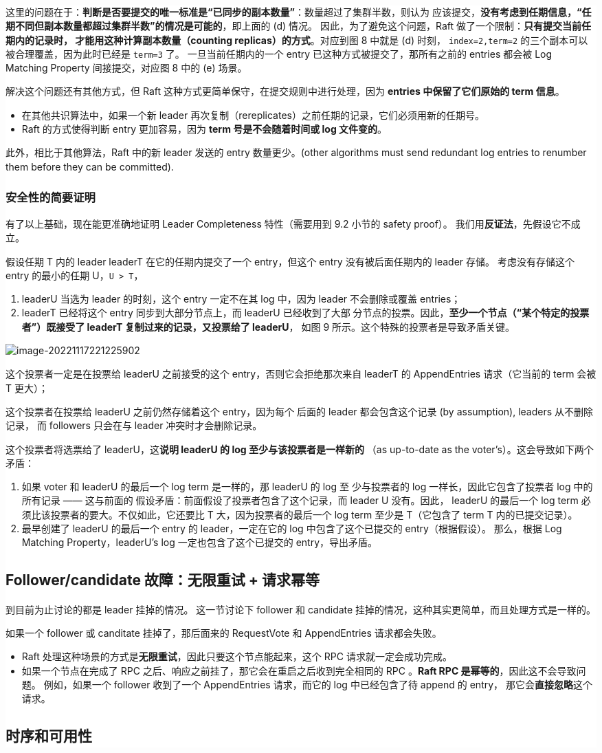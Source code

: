 这里的问题在于：**判断是否要提交的唯一标准是“已同步的副本数量”**：数量超过了集群半数，则认为 应该提交，**没有考虑到任期信息，“任期不同但副本数量都超过集群半数”的情况是可能的**，即上面的 (d) 情况。 因此，为了避免这个问题，Raft 做了一个限制：**只有提交当前任期内的记录时， 才能用这种计算副本数量（counting replicas）的方式**。对应到图 8 中就是 (d) 时刻， `index=2,term=2` 的三个副本可以被合理覆盖，因为此时已经是 `term=3` 了。 一旦当前任期内的一个 entry 已这种方式被提交了，那所有之前的 entries 都会被 Log Matching Property 间接提交，对应图 8 中的 (e) 场景。

解决这个问题还有其他方式，但 Raft 这种方式更简单保守，在提交规则中进行处理，因为 **entries 中保留了它们原始的 term 信息**。

+ 在其他共识算法中，如果一个新 leader 再次复制（rereplicates）之前任期的记录，它们必须用新的任期号。
+ Raft 的方式使得判断 entry 更加容易，因为 **term 号是不会随着时间或 log 文件变的**。

此外，相比于其他算法，Raft 中的新 leader 发送的 entry 数量更少。(other algorithms must send redundant log entries to renumber them before they can be committed).



### 安全性的简要证明

有了以上基础，现在能更准确地证明 Leader Completeness 特性（需要用到 9.2 小节的 safety proof）。 我们用**反证法**，先假设它不成立。

假设任期 T 内的 leader leaderT 在它的任期内提交了一个 entry，但这个 entry 没有被后面任期内的 leader 存储。 考虑没有存储这个 entry 的最小的任期 U，`U > T`，

1. leaderU 当选为 leader 的时刻，这个 entry 一定不在其 log 中，因为 leader 不会删除或覆盖 entries；
2. leaderT 已经将这个 entry 同步到大部分节点上，而 leaderU 已经收到了大部 分节点的投票。因此，**至少一个节点（“某个特定的投票者”）既接受了 leaderT 复制过来的记录，又投票给了 leaderU**， 如图 9 所示。这个特殊的投票者是导致矛盾关键。

![image-20221117221225902](http://sm.nsddd.top/smimage-20221117221225902.png)



这个投票者一定是在投票给 leaderU 之前接受的这个 entry，否则它会拒绝那次来自 leaderT 的 AppendEntries 请求（它当前的 term 会被 T 更大）；

这个投票者在投票给 leaderU 之前仍然存储着这个 entry，因为每个 后面的 leader 都会包含这个记录 (by assumption), leaders 从不删除记录， 而 followers 只会在与 leader 冲突时才会删除记录。

这个投票者将选票给了 leaderU，这**说明 leaderU 的 log 至少与该投票者是一样新的** （as up-to-date as the voter’s）。这会导致如下两个矛盾：

1. 如果 voter 和 leaderU 的最后一个 log term 是一样的，那 leaderU 的 log 至 少与投票者的 log 一样长，因此它包含了投票者 log 中的所有记录 —— 这与前面的 假设矛盾：前面假设了投票者包含了这个记录，而 leader U 没有。因此， leaderU 的最后一个 log term 必须比该投票者的要大。不仅如此，它还要比 T 大，因为投票者的最后一个 log term 至少是 T（它包含了 term T 内的已提交记录）。
2. 最早创建了 leaderU 的最后一个 entry 的 leader，一定在它的 log 中包含了这个已提交的 entry（根据假设）。 那么，根据 Log Matching Property，leaderU’s log 一定也包含了这个已提交的 entry，导出矛盾。



## Follower/candidate 故障：无限重试 + 请求幂等

到目前为止讨论的都是 leader 挂掉的情况。 这一节讨论下 follower 和 candidate 挂掉的情况，这种其实更简单，而且处理方式是一样的。

如果一个 follower 或 canditate 挂掉了，那后面来的 RequestVote 和 AppendEntries 请求都会失败。

+ Raft 处理这种场景的方式是**无限重试**，因此只要这个节点能起来，这个 RPC 请求就一定会成功完成。
+ 如果一个节点在完成了 RPC 之后、响应之前挂了，那它会在重启之后收到完全相同的 RPC 。**Raft RPC 是幂等的**，因此这不会导致问题。 例如，如果一个 follower 收到了一个 AppendEntries 请求，而它的 log 中已经包含了待 append 的 entry， 那它会**直接忽略**这个请求。



## 时序和可用性
